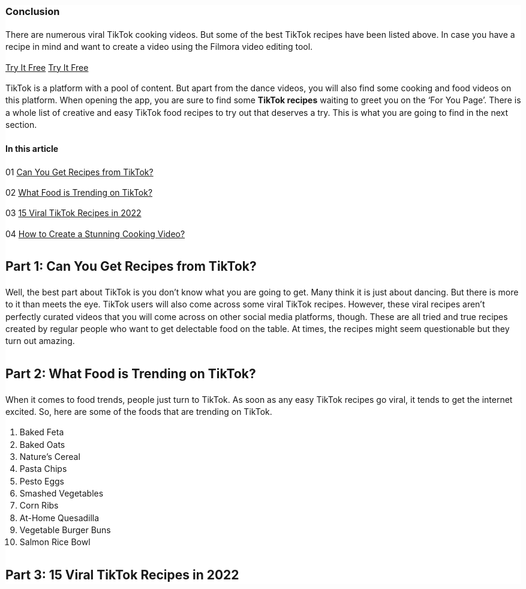 ### Conclusion

There are numerous viral TikTok cooking videos. But some of the best TikTok recipes have been listed above. In case you have a recipe in mind and want to create a video using the Filmora video editing tool.

[Try It Free](https://tools.techidaily.com/wondershare/filmora/download/) [Try It Free](https://tools.techidaily.com/wondershare/filmora/download/)

TikTok is a platform with a pool of content. But apart from the dance videos, you will also find some cooking and food videos on this platform. When opening the app, you are sure to find some **TikTok recipes** waiting to greet you on the ‘For You Page’. There is a whole list of creative and easy TikTok food recipes to try out that deserves a try. This is what you are going to find in the next section.

#### In this article

01 [Can You Get Recipes from TikTok?](#part1)

02 [What Food is Trending on TikTok?](#part2)

03 [15 Viral TikTok Recipes in 2022](#part3)

04 [How to Create a Stunning Cooking Video?](#part4)

## Part 1: Can You Get Recipes from TikTok?

Well, the best part about TikTok is you don’t know what you are going to get. Many think it is just about dancing. But there is more to it than meets the eye. TikTok users will also come across some viral TikTok recipes. However, these viral recipes aren’t perfectly curated videos that you will come across on other social media platforms, though. These are all tried and true recipes created by regular people who want to get delectable food on the table. At times, the recipes might seem questionable but they turn out amazing.

## Part 2: What Food is Trending on TikTok?

When it comes to food trends, people just turn to TikTok. As soon as any easy TikTok recipes go viral, it tends to get the internet excited. So, here are some of the foods that are trending on TikTok.

1. Baked Feta
2. Baked Oats
3. Nature’s Cereal
4. Pasta Chips
5. Pesto Eggs
6. Smashed Vegetables
7. Corn Ribs
8. At-Home Quesadilla
9. Vegetable Burger Buns
10. Salmon Rice Bowl

## Part 3: 15 Viral TikTok Recipes in 2022
